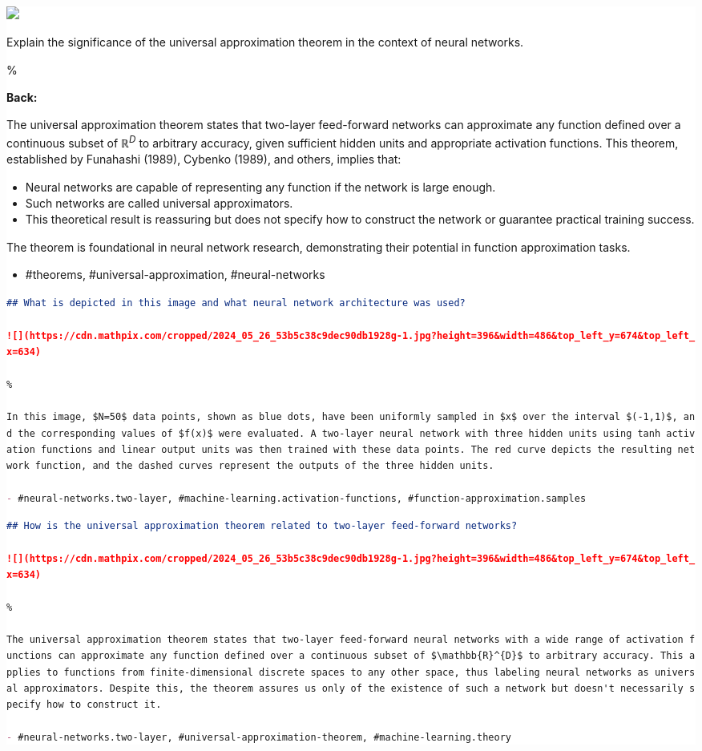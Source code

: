 ![](https://cdn.mathpix.com/cropped/2024_05_26_53b5c38c9dec90db1928g-1.jpg?height=396&width=486&top_left_y=674&top_left_x=634)

Explain the significance of the universal approximation theorem in the context of neural networks.

%

**Back:**

The universal approximation theorem states that two-layer feed-forward networks can approximate any function defined over a continuous subset of $\mathbb{R}^{D}$ to arbitrary accuracy, given sufficient hidden units and appropriate activation functions. This theorem, established by Funahashi (1989), Cybenko (1989), and others, implies that:

- Neural networks are capable of representing any function if the network is large enough.
- Such networks are called universal approximators.
- This theoretical result is reassuring but does not specify how to construct the network or guarantee practical training success.

The theorem is foundational in neural network research, demonstrating their potential in function approximation tasks.

- #theorems, #universal-approximation, #neural-networks

```markdown
## What is depicted in this image and what neural network architecture was used?

![](https://cdn.mathpix.com/cropped/2024_05_26_53b5c38c9dec90db1928g-1.jpg?height=396&width=486&top_left_y=674&top_left_x=634)

%

In this image, $N=50$ data points, shown as blue dots, have been uniformly sampled in $x$ over the interval $(-1,1)$, and the corresponding values of $f(x)$ were evaluated. A two-layer neural network with three hidden units using tanh activation functions and linear output units was then trained with these data points. The red curve depicts the resulting network function, and the dashed curves represent the outputs of the three hidden units.

- #neural-networks.two-layer, #machine-learning.activation-functions, #function-approximation.samples
```

```markdown
## How is the universal approximation theorem related to two-layer feed-forward networks?

![](https://cdn.mathpix.com/cropped/2024_05_26_53b5c38c9dec90db1928g-1.jpg?height=396&width=486&top_left_y=674&top_left_x=634)

%

The universal approximation theorem states that two-layer feed-forward neural networks with a wide range of activation functions can approximate any function defined over a continuous subset of $\mathbb{R}^{D}$ to arbitrary accuracy. This applies to functions from finite-dimensional discrete spaces to any other space, thus labeling neural networks as universal approximators. Despite this, the theorem assures us only of the existence of such a network but doesn't necessarily specify how to construct it.

- #neural-networks.two-layer, #universal-approximation-theorem, #machine-learning.theory
```

